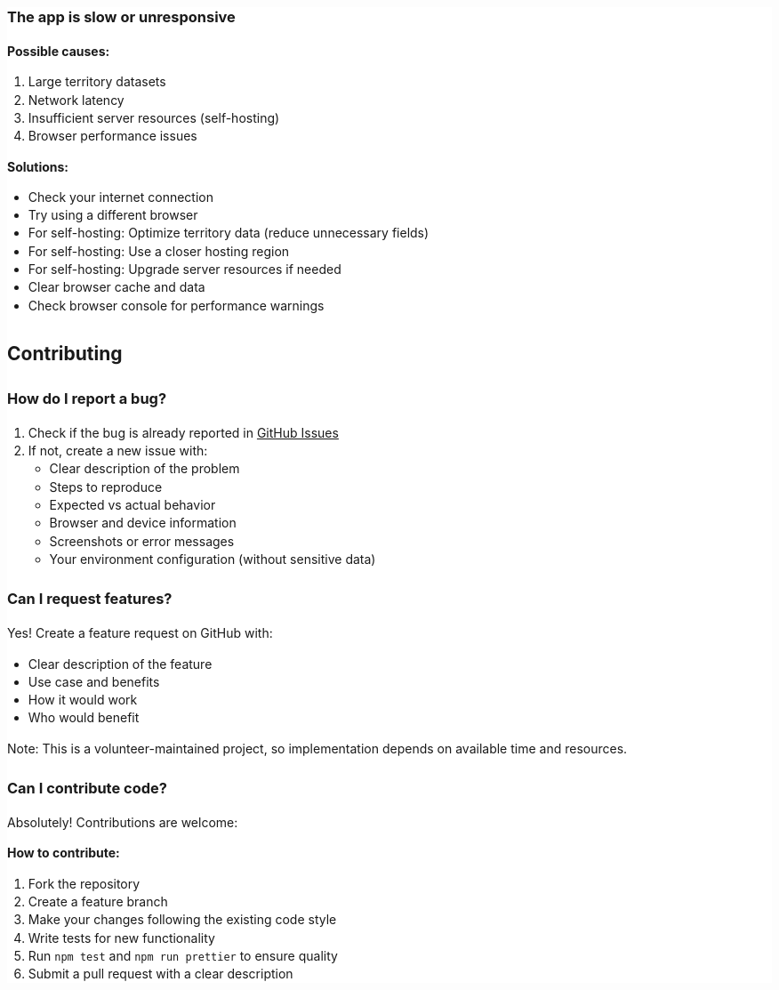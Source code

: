 ### The app is slow or unresponsive

**Possible causes:**

1. Large territory datasets
2. Network latency
3. Insufficient server resources (self-hosting)
4. Browser performance issues

**Solutions:**

- Check your internet connection
- Try using a different browser
- For self-hosting: Optimize territory data (reduce unnecessary fields)
- For self-hosting: Use a closer hosting region
- For self-hosting: Upgrade server resources if needed
- Clear browser cache and data
- Check browser console for performance warnings

## Contributing

### How do I report a bug?

1. Check if the bug is already reported in [GitHub Issues](https://github.com/rimorin/ministry-mapper-v2/issues)
2. If not, create a new issue with:
   - Clear description of the problem
   - Steps to reproduce
   - Expected vs actual behavior
   - Browser and device information
   - Screenshots or error messages
   - Your environment configuration (without sensitive data)

### Can I request features?

Yes! Create a feature request on GitHub with:

- Clear description of the feature
- Use case and benefits
- How it would work
- Who would benefit

Note: This is a volunteer-maintained project, so implementation depends on available time and resources.

### Can I contribute code?

Absolutely! Contributions are welcome:

**How to contribute:**

1. Fork the repository
2. Create a feature branch
3. Make your changes following the existing code style
4. Write tests for new functionality
5. Run `npm test` and `npm run prettier` to ensure quality
6. Submit a pull request with a clear description
